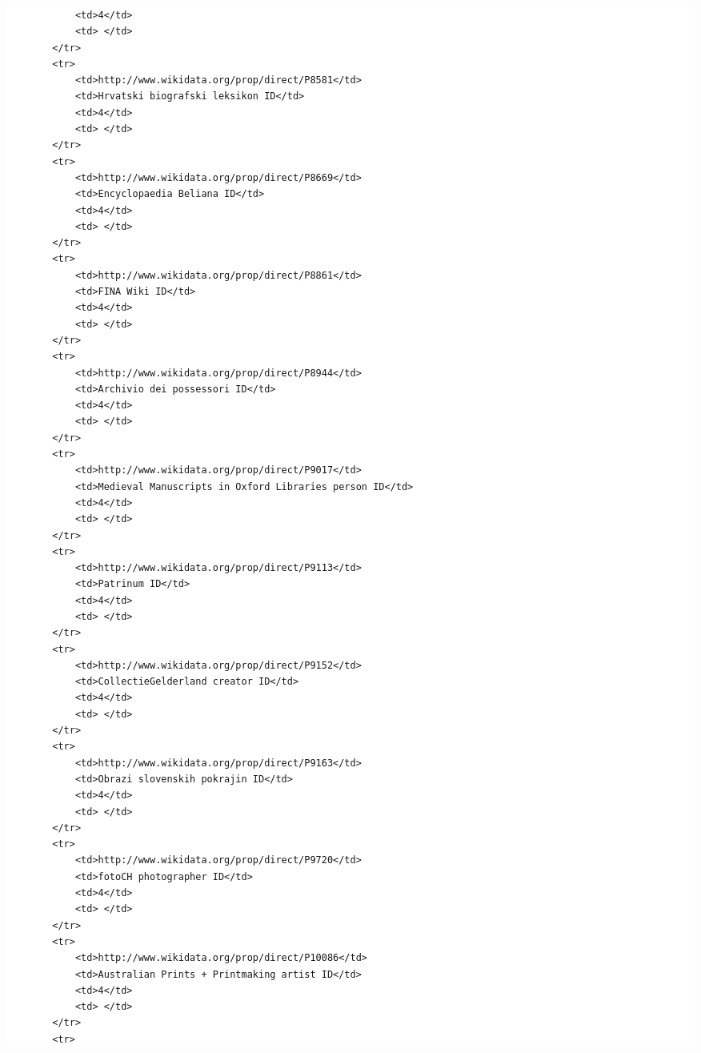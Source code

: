                 <td>4</td>
                <td> </td>
            </tr>
            <tr>
                <td>http://www.wikidata.org/prop/direct/P8581</td>
                <td>Hrvatski biografski leksikon ID</td>
                <td>4</td>
                <td> </td>
            </tr>
            <tr>
                <td>http://www.wikidata.org/prop/direct/P8669</td>
                <td>Encyclopaedia Beliana ID</td>
                <td>4</td>
                <td> </td>
            </tr>
            <tr>
                <td>http://www.wikidata.org/prop/direct/P8861</td>
                <td>FINA Wiki ID</td>
                <td>4</td>
                <td> </td>
            </tr>
            <tr>
                <td>http://www.wikidata.org/prop/direct/P8944</td>
                <td>Archivio dei possessori ID</td>
                <td>4</td>
                <td> </td>
            </tr>
            <tr>
                <td>http://www.wikidata.org/prop/direct/P9017</td>
                <td>Medieval Manuscripts in Oxford Libraries person ID</td>
                <td>4</td>
                <td> </td>
            </tr>
            <tr>
                <td>http://www.wikidata.org/prop/direct/P9113</td>
                <td>Patrinum ID</td>
                <td>4</td>
                <td> </td>
            </tr>
            <tr>
                <td>http://www.wikidata.org/prop/direct/P9152</td>
                <td>CollectieGelderland creator ID</td>
                <td>4</td>
                <td> </td>
            </tr>
            <tr>
                <td>http://www.wikidata.org/prop/direct/P9163</td>
                <td>Obrazi slovenskih pokrajin ID</td>
                <td>4</td>
                <td> </td>
            </tr>
            <tr>
                <td>http://www.wikidata.org/prop/direct/P9720</td>
                <td>fotoCH photographer ID</td>
                <td>4</td>
                <td> </td>
            </tr>
            <tr>
                <td>http://www.wikidata.org/prop/direct/P10086</td>
                <td>Australian Prints + Printmaking artist ID</td>
                <td>4</td>
                <td> </td>
            </tr>
            <tr>